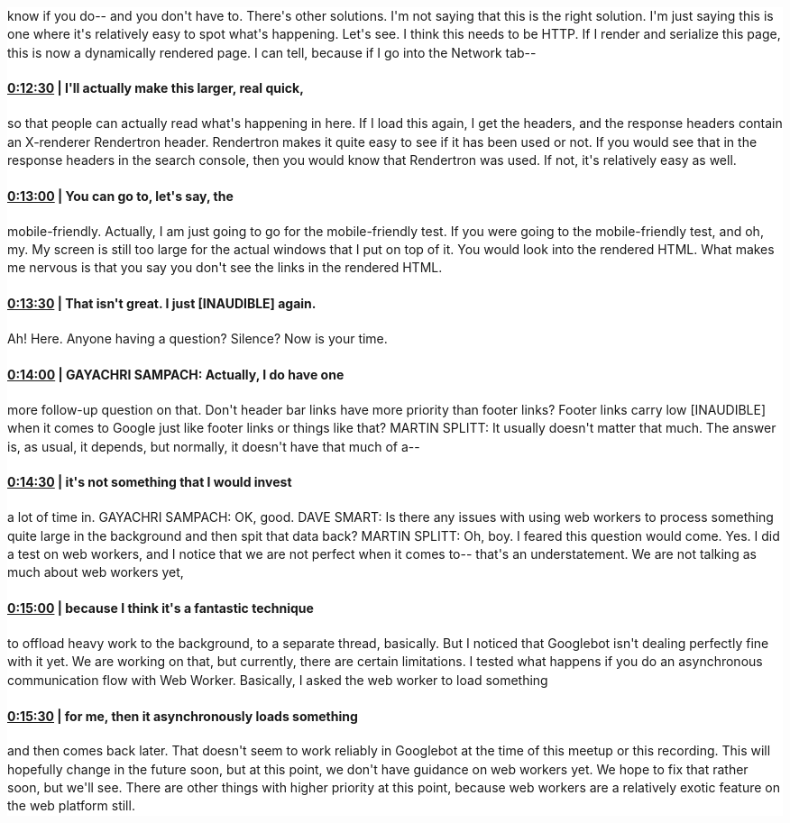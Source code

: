 know if you do-- and you don't have to. There's other solutions. I'm not saying that this is the right solution. I'm just saying this is one where it's relatively easy to spot what's happening. Let's see. I think this needs to be HTTP. If I render and serialize this page, this is now a dynamically rendered page. I can tell, because if I go into the Network tab--  

#### [0:12:30](https://www.youtube.com/watch?v=hHNB7PeMpss&t=750) |  I'll actually make this larger, real quick,

so that people can actually read what's happening in here. If I load this again, I get the headers, and the response headers contain an X-renderer Rendertron header. Rendertron makes it quite easy to see if it has been used or not. If you would see that in the response headers in the search console, then you would know that Rendertron was used. If not, it's relatively easy as well.  

#### [0:13:00](https://www.youtube.com/watch?v=hHNB7PeMpss&t=780) |  You can go to, let's say, the

mobile-friendly. Actually, I am just going to go for the mobile-friendly test. If you were going to the mobile-friendly test, and oh, my. My screen is still too large for the actual windows that I put on top of it. You would look into the rendered HTML. What makes me nervous is that you say you don't see the links in the rendered HTML.  

#### [0:13:30](https://www.youtube.com/watch?v=hHNB7PeMpss&t=810) |  That isn't great. I just [INAUDIBLE] again.

Ah! Here. Anyone having a question? Silence? Now is your time.  

#### [0:14:00](https://www.youtube.com/watch?v=hHNB7PeMpss&t=840) |  GAYACHRI SAMPACH: Actually, I do have one

more follow-up question on that. Don't header bar links have more priority than footer links? Footer links carry low [INAUDIBLE] when it comes to Google just like footer links or things like that? MARTIN SPLITT: It usually doesn't matter that much. The answer is, as usual, it depends, but normally, it doesn't have that much of a--  

#### [0:14:30](https://www.youtube.com/watch?v=hHNB7PeMpss&t=870) |  it's not something that I would invest

a lot of time in. GAYACHRI SAMPACH: OK, good. DAVE SMART: Is there any issues with using web workers to process something quite large in the background and then spit that data back? MARTIN SPLITT: Oh, boy. I feared this question would come. Yes. I did a test on web workers, and I notice that we are not perfect when it comes to-- that's an understatement. We are not talking as much about web workers yet,  

#### [0:15:00](https://www.youtube.com/watch?v=hHNB7PeMpss&t=900) |  because I think it's a fantastic technique

to offload heavy work to the background, to a separate thread, basically. But I noticed that Googlebot isn't dealing perfectly fine with it yet. We are working on that, but currently, there are certain limitations. I tested what happens if you do an asynchronous communication flow with Web Worker. Basically, I asked the web worker to load something  

#### [0:15:30](https://www.youtube.com/watch?v=hHNB7PeMpss&t=930) |  for me, then it asynchronously loads something

and then comes back later. That doesn't seem to work reliably in Googlebot at the time of this meetup or this recording. This will hopefully change in the future soon, but at this point, we don't have guidance on web workers yet. We hope to fix that rather soon, but we'll see. There are other things with higher priority at this point, because web workers are a relatively exotic feature on the web platform still.  

